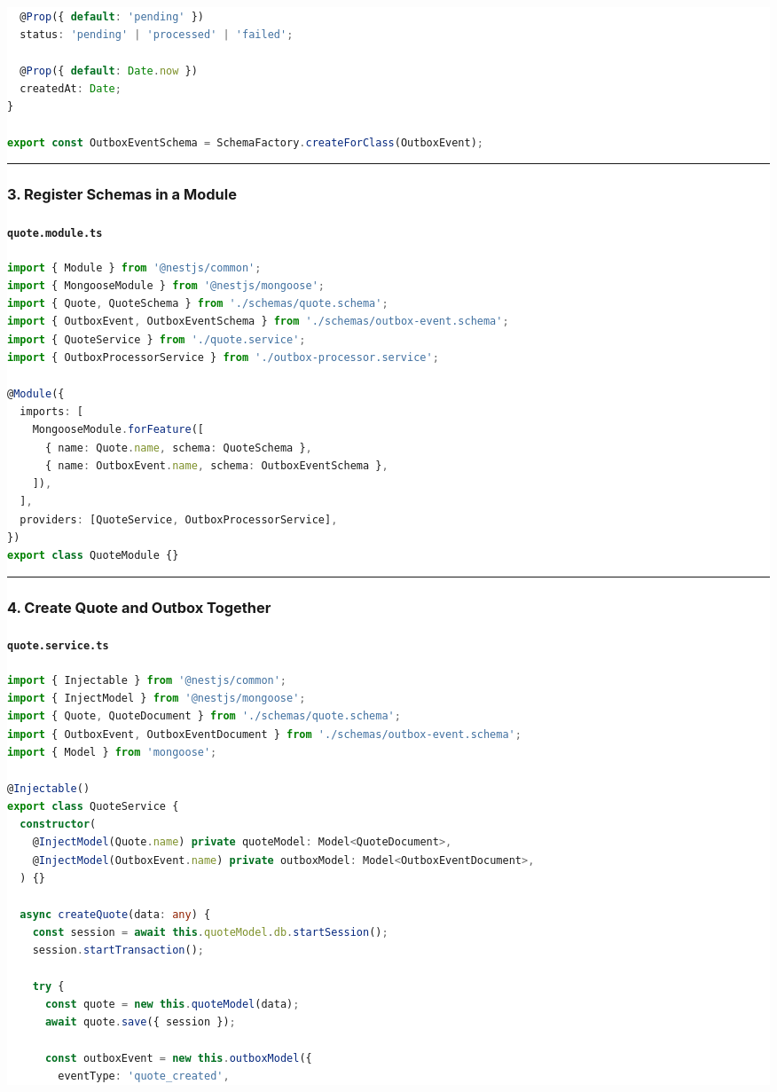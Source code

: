 ```ts
  @Prop({ default: 'pending' })
  status: 'pending' | 'processed' | 'failed';

  @Prop({ default: Date.now })
  createdAt: Date;
}

export const OutboxEventSchema = SchemaFactory.createForClass(OutboxEvent);
```

---

### 3. **Register Schemas in a Module**

#### `quote.module.ts`
```ts
import { Module } from '@nestjs/common';
import { MongooseModule } from '@nestjs/mongoose';
import { Quote, QuoteSchema } from './schemas/quote.schema';
import { OutboxEvent, OutboxEventSchema } from './schemas/outbox-event.schema';
import { QuoteService } from './quote.service';
import { OutboxProcessorService } from './outbox-processor.service';

@Module({
  imports: [
    MongooseModule.forFeature([
      { name: Quote.name, schema: QuoteSchema },
      { name: OutboxEvent.name, schema: OutboxEventSchema },
    ]),
  ],
  providers: [QuoteService, OutboxProcessorService],
})
export class QuoteModule {}
```

---

### 4. **Create Quote and Outbox Together**

#### `quote.service.ts`
```ts
import { Injectable } from '@nestjs/common';
import { InjectModel } from '@nestjs/mongoose';
import { Quote, QuoteDocument } from './schemas/quote.schema';
import { OutboxEvent, OutboxEventDocument } from './schemas/outbox-event.schema';
import { Model } from 'mongoose';

@Injectable()
export class QuoteService {
  constructor(
    @InjectModel(Quote.name) private quoteModel: Model<QuoteDocument>,
    @InjectModel(OutboxEvent.name) private outboxModel: Model<OutboxEventDocument>,
  ) {}

  async createQuote(data: any) {
    const session = await this.quoteModel.db.startSession();
    session.startTransaction();

    try {
      const quote = new this.quoteModel(data);
      await quote.save({ session });

      const outboxEvent = new this.outboxModel({
        eventType: 'quote_created',
```